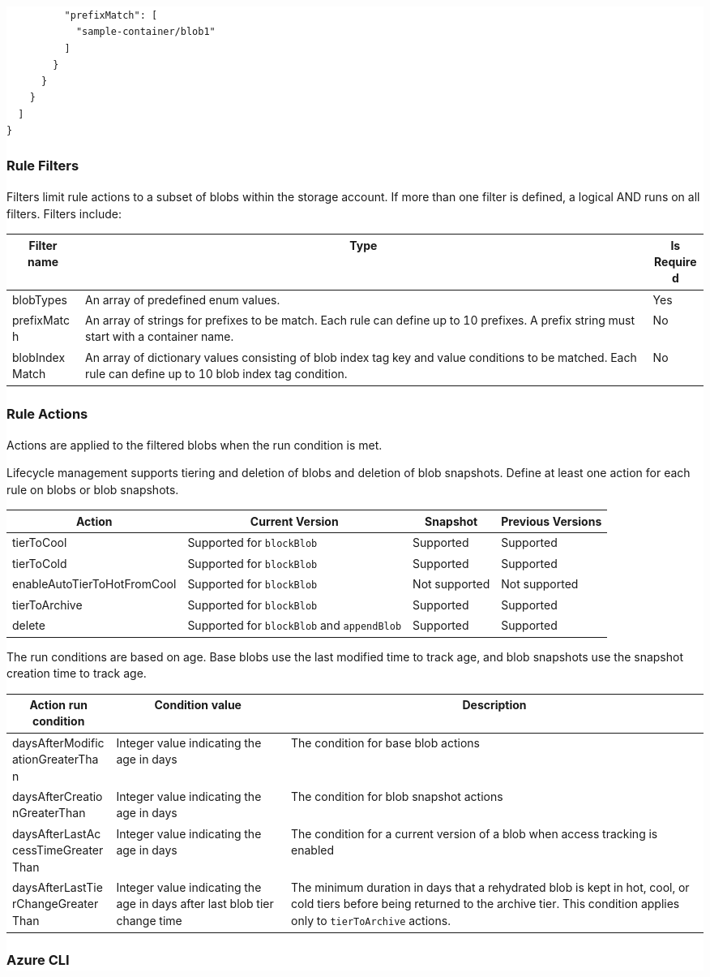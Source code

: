 ```
          "prefixMatch": [
            "sample-container/blob1"
          ]
        }
      }
    }
  ]
}
```

### Rule Filters

Filters limit rule actions to a subset of blobs within the storage account. If more than one filter is defined, a logical AND runs on all filters. Filters include:

| Filter name    | Type                                                                                                                                                       | Is Required |
| -------------- | ---------------------------------------------------------------------------------------------------------------------------------------------------------- | ----------- |
| blobTypes      | An array of predefined enum values.                                                                                                                        | Yes         |
| prefixMatch    | An array of strings for prefixes to be match. Each rule can define up to 10 prefixes. A prefix string must start with a container name.                    | No          |
| blobIndexMatch | An array of dictionary values consisting of blob index tag key and value conditions to be matched. Each rule can define up to 10 blob index tag condition. | No          |
### Rule Actions

Actions are applied to the filtered blobs when the run condition is met.

Lifecycle management supports tiering and deletion of blobs and deletion of blob snapshots. Define at least one action for each rule on blobs or blob snapshots.

| Action                      | Current Version                            | Snapshot      | Previous Versions |
| --------------------------- | ------------------------------------------ | ------------- | ----------------- |
| tierToCool                  | Supported for `blockBlob`                  | Supported     | Supported         |
| tierToCold                  | Supported for `blockBlob`                  | Supported     | Supported         |
| enableAutoTierToHotFromCool | Supported for `blockBlob`                  | Not supported | Not supported     |
| tierToArchive               | Supported for `blockBlob`                  | Supported     | Supported         |
| delete                      | Supported for `blockBlob` and `appendBlob` | Supported     | Supported         |

The run conditions are based on age. Base blobs use the last modified time to track age, and blob snapshots use the snapshot creation time to track age.

| Action run condition               | Condition value                                                           | Description                                                                                                                                                                                |
| ---------------------------------- | ------------------------------------------------------------------------- | ------------------------------------------------------------------------------------------------------------------------------------------------------------------------------------------ |
| daysAfterModificationGreaterThan   | Integer value indicating the age in days                                  | The condition for base blob actions                                                                                                                                                        |
| daysAfterCreationGreaterThan       | Integer value indicating the age in days                                  | The condition for blob snapshot actions                                                                                                                                                    |
| daysAfterLastAccessTimeGreaterThan | Integer value indicating the age in days                                  | The condition for a current version of a blob when access tracking is enabled                                                                                                              |
| daysAfterLastTierChangeGreaterThan | Integer value indicating the age in days after last blob tier change time | The minimum duration in days that a rehydrated blob is kept in hot, cool, or cold tiers before being returned to the archive tier. This condition applies only to `tierToArchive` actions. |
### Azure CLI
